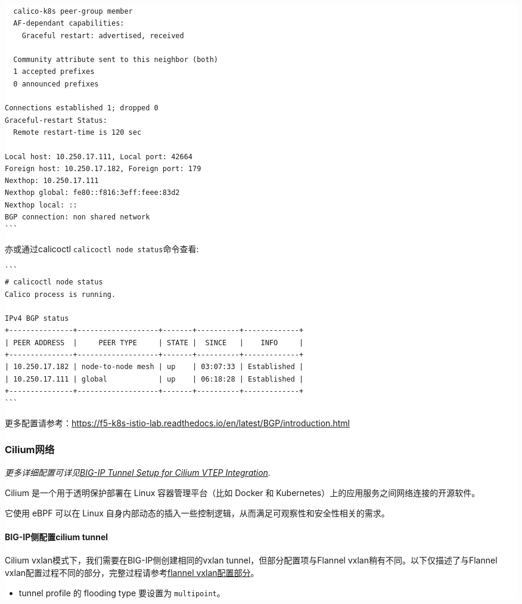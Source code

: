       calico-k8s peer-group member
      AF-dependant capabilities:
        Graceful restart: advertised, received

      Community attribute sent to this neighbor (both)
      1 accepted prefixes
      0 announced prefixes

    Connections established 1; dropped 0
    Graceful-restart Status:
      Remote restart-time is 120 sec

    Local host: 10.250.17.111, Local port: 42664
    Foreign host: 10.250.17.182, Foreign port: 179
    Nexthop: 10.250.17.111
    Nexthop global: fe80::f816:3eff:feee:83d2
    Nexthop local: ::
    BGP connection: non shared network
    ```

  亦或通过calicoctl `calicoctl node status`命令查看:

    ```
    # calicoctl node status
    Calico process is running.

    IPv4 BGP status
    +---------------+-------------------+-------+----------+-------------+
    | PEER ADDRESS  |     PEER TYPE     | STATE |  SINCE   |    INFO     |
    +---------------+-------------------+-------+----------+-------------+
    | 10.250.17.182 | node-to-node mesh | up    | 03:07:33 | Established |
    | 10.250.17.111 | global            | up    | 06:18:28 | Established |
    +---------------+-------------------+-------+----------+-------------+
    ```

  更多配置请参考：https://f5-k8s-istio-lab.readthedocs.io/en/latest/BGP/introduction.html


### Cilium网络

*更多详细配置可详见[BIG-IP Tunnel Setup for Cilium VTEP Integration](https://github.com/f5devcentral/f5-ci-docs/blob/master/docs/cilium/cilium-bigip-info.rst).*

Cilium 是一个用于透明保护部署在 Linux 容器管理平台（比如 Docker 和 Kubernetes）上的应用服务之间网络连接的开源软件。

它使用 eBPF 可以在 Linux 自身内部动态的插入一些控制逻辑，从而满足可观察性和安全性相关的需求。

#### BIG-IP侧配置cilium tunnel

Cilium vxlan模式下，我们需要在BIG-IP侧创建相同的vxlan tunnel，但部分配置项与Flannel vxlan稍有不同。以下仅描述了与Flannel vxlan配置过程不同的部分，完整过程请参考[flannel vxlan配置部分](#flannel网络)。

* tunnel profile 的 flooding type 要设置为 `multipoint`。

